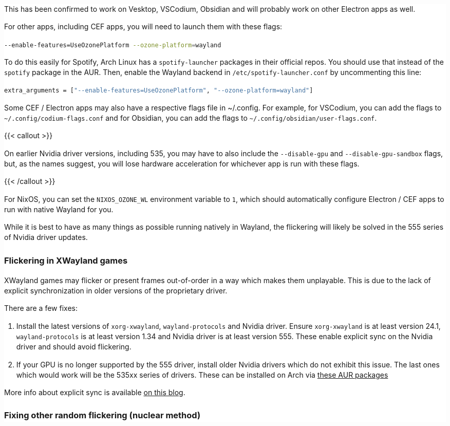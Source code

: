 This has been confirmed to work on Vesktop, VSCodium, Obsidian and will probably
work on other Electron apps as well.

For other apps, including CEF apps, you will need to launch them with these flags:

```sh
--enable-features=UseOzonePlatform --ozone-platform=wayland
```

To do this easily for Spotify, Arch Linux has a `spotify-launcher` packages
in their official repos. You should use that instead of the `spotify`
package in the AUR. Then, enable the Wayland backend in 
`/etc/spotify-launcher.conf` by uncommenting this line:

```sh
extra_arguments = ["--enable-features=UseOzonePlatform", "--ozone-platform=wayland"]
```

Some CEF / Electron apps may also have a respective flags file in ~/.config.
For example, for VSCodium, you can add the flags to `~/.config/codium-flags.conf`
and for Obsidian, you can add the flags to `~/.config/obsidian/user-flags.conf`.

{{< callout >}}

On earlier Nvidia driver versions, including 535, you may have to also include
the `--disable-gpu` and `--disable-gpu-sandbox` flags, but, as the names suggest,
you will lose hardware acceleration for whichever app is run with these flags.

{{< /callout >}}

For NixOS, you can set the `NIXOS_OZONE_WL` environment variable
to `1`, which should automatically configure Electron / CEF apps to run with native
Wayland for you.

While it is best to have as many things as possible running natively in
Wayland, the flickering will likely be solved in the 555 series of Nvidia driver updates.

### Flickering in XWayland games

XWayland games may flicker or present frames out-of-order in a way which makes them unplayable. 
This is due to the lack of explicit synchronization in older versions of the proprietary driver.

There are a few fixes:

1. Install the latest versions of `xorg-xwayland`, `wayland-protocols` and Nvidia driver.
   Ensure `xorg-xwayland` is at least version 24.1, `wayland-protocols` is at least version 1.34 and Nvidia driver is at least version 555.
   These enable explicit sync on the Nvidia driver and should avoid flickering.

2. If your GPU is no longer supported by the 555 driver, install older Nvidia drivers which do not exhibit this issue. The
  last ones which would work will be the 535xx series of drivers. These
  can be installed on Arch via [these AUR packages](https://aur.archlinux.org/packages?O=0&K=535xx)

More info about explicit sync is available
[on this blog](https://planet.kde.org/xavers-blog-2024-04-05-explicit-sync/).

### Fixing other random flickering (nuclear method)
